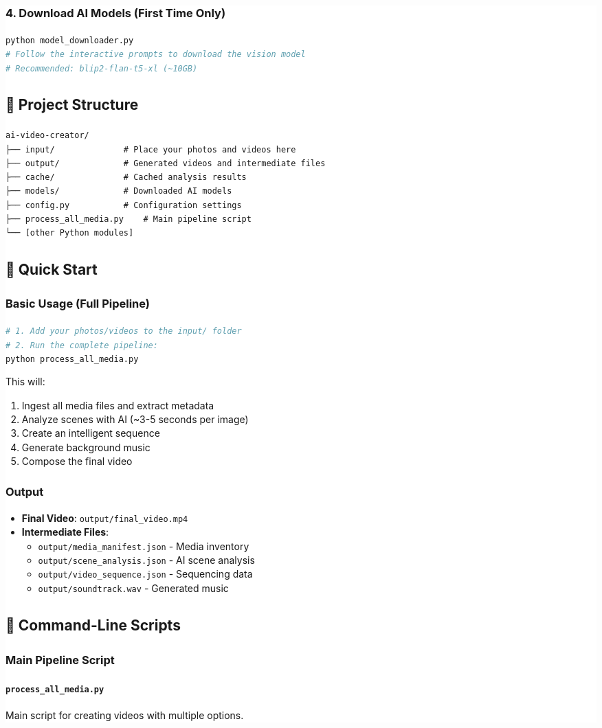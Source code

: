### 4. Download AI Models (First Time Only)
```bash
python model_downloader.py
# Follow the interactive prompts to download the vision model
# Recommended: blip2-flan-t5-xl (~10GB)
```

## 📁 Project Structure

```
ai-video-creator/
├── input/              # Place your photos and videos here
├── output/             # Generated videos and intermediate files
├── cache/              # Cached analysis results
├── models/             # Downloaded AI models
├── config.py           # Configuration settings
├── process_all_media.py    # Main pipeline script
└── [other Python modules]
```

## 🎯 Quick Start

### Basic Usage (Full Pipeline)
```bash
# 1. Add your photos/videos to the input/ folder
# 2. Run the complete pipeline:
python process_all_media.py
```

This will:
1. Ingest all media files and extract metadata
2. Analyze scenes with AI (~3-5 seconds per image)
3. Create an intelligent sequence
4. Generate background music
5. Compose the final video

### Output
- **Final Video**: `output/final_video.mp4`
- **Intermediate Files**: 
  - `output/media_manifest.json` - Media inventory
  - `output/scene_analysis.json` - AI scene analysis
  - `output/video_sequence.json` - Sequencing data
  - `output/soundtrack.wav` - Generated music

## 📝 Command-Line Scripts

### Main Pipeline Script

#### `process_all_media.py`
Main script for creating videos with multiple options.
